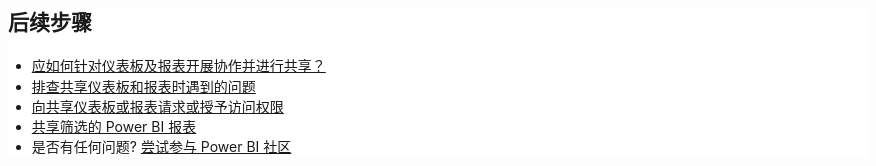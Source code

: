 
## <a name="next-steps"></a>后续步骤

- [应如何针对仪表板及报表开展协作并进行共享？](service-how-to-collaborate-distribute-dashboards-reports.md)
- [排查共享仪表板和报表时遇到的问题](service-troubleshoot-sharing.md)
- [向共享仪表板或报表请求或授予访问权限](service-request-access.md)
- [共享筛选的 Power BI 报表](service-share-reports.md)
- 是否有任何问题? [尝试参与 Power BI 社区](https://community.powerbi.com/)
